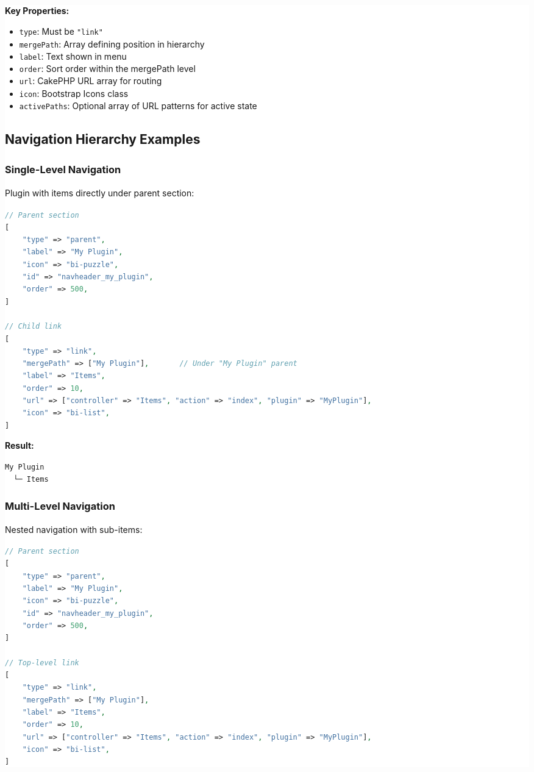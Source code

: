 **Key Properties:**
- `type`: Must be `"link"`
- `mergePath`: Array defining position in hierarchy
- `label`: Text shown in menu
- `order`: Sort order within the mergePath level
- `url`: CakePHP URL array for routing
- `icon`: Bootstrap Icons class
- `activePaths`: Optional array of URL patterns for active state

## Navigation Hierarchy Examples

### Single-Level Navigation

Plugin with items directly under parent section:

```php
// Parent section
[
    "type" => "parent",
    "label" => "My Plugin",
    "icon" => "bi-puzzle",
    "id" => "navheader_my_plugin",
    "order" => 500,
]

// Child link
[
    "type" => "link",
    "mergePath" => ["My Plugin"],       // Under "My Plugin" parent
    "label" => "Items",
    "order" => 10,
    "url" => ["controller" => "Items", "action" => "index", "plugin" => "MyPlugin"],
    "icon" => "bi-list",
]
```

**Result:**
```
My Plugin
  └─ Items
```

### Multi-Level Navigation

Nested navigation with sub-items:

```php
// Parent section
[
    "type" => "parent",
    "label" => "My Plugin",
    "icon" => "bi-puzzle",
    "id" => "navheader_my_plugin",
    "order" => 500,
]

// Top-level link
[
    "type" => "link",
    "mergePath" => ["My Plugin"],
    "label" => "Items",
    "order" => 10,
    "url" => ["controller" => "Items", "action" => "index", "plugin" => "MyPlugin"],
    "icon" => "bi-list",
]

```